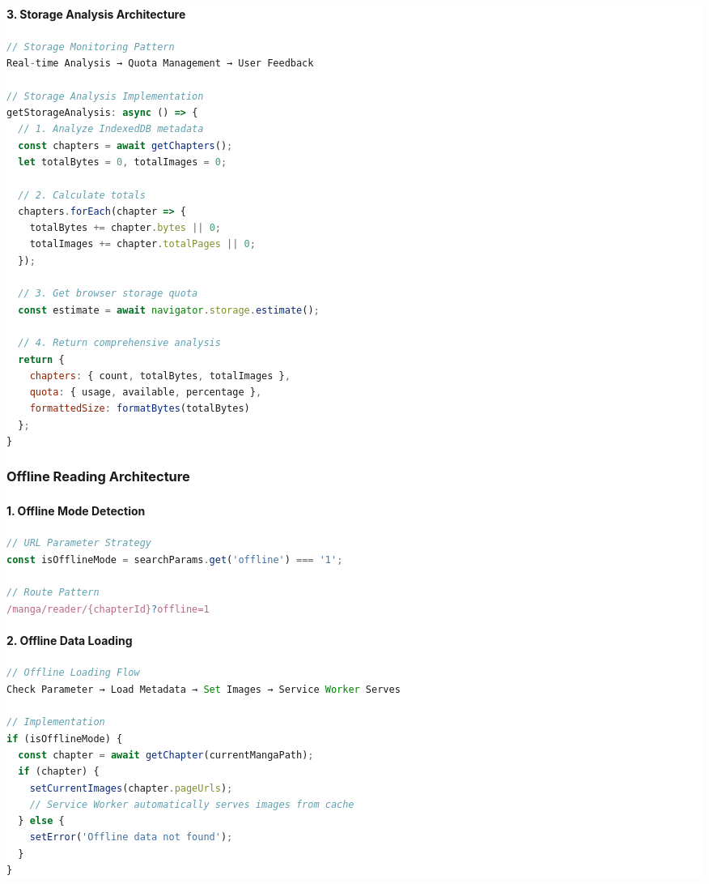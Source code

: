 #### 3. Storage Analysis Architecture
```javascript
// Storage Monitoring Pattern
Real-time Analysis → Quota Management → User Feedback

// Storage Analysis Implementation
getStorageAnalysis: async () => {
  // 1. Analyze IndexedDB metadata
  const chapters = await getChapters();
  let totalBytes = 0, totalImages = 0;
  
  // 2. Calculate totals
  chapters.forEach(chapter => {
    totalBytes += chapter.bytes || 0;
    totalImages += chapter.totalPages || 0;
  });
  
  // 3. Get browser storage quota
  const estimate = await navigator.storage.estimate();
  
  // 4. Return comprehensive analysis
  return {
    chapters: { count, totalBytes, totalImages },
    quota: { usage, available, percentage },
    formattedSize: formatBytes(totalBytes)
  };
}
```

### Offline Reading Architecture

#### 1. Offline Mode Detection
```javascript
// URL Parameter Strategy
const isOfflineMode = searchParams.get('offline') === '1';

// Route Pattern
/manga/reader/{chapterId}?offline=1
```

#### 2. Offline Data Loading
```javascript
// Offline Loading Flow
Check Parameter → Load Metadata → Set Images → Service Worker Serves

// Implementation
if (isOfflineMode) {
  const chapter = await getChapter(currentMangaPath);
  if (chapter) {
    setCurrentImages(chapter.pageUrls);
    // Service Worker automatically serves images from cache
  } else {
    setError('Offline data not found');
  }
}
```
